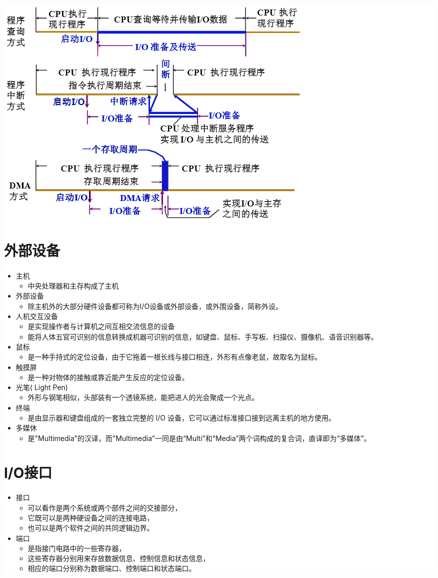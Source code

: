 ![效率对比](img/036.png)

# 外部设备

- 主机
    - 中央处理器和主存构成了主机
- 外部设备
    - 除主机外的大部分硬件设备都可称为I/O设备或外部设备，或外围设备，简称外设。
- 人机交互没备
    - 是实现操作者与计算机之间互相交流信息的设备
    - 能将人体五官可识别的信息转换成机器可识别的信息，如键盘、鼠标、手写板、扫描仪、摄像机、语音识别器等。
- 鼠标
    - 是一种手持式的定位设备，由于它拖着一根长线与接口相连，外形有点像老鼠，故取名为鼠标。
- 触摸屏
    - 是一种对物体的接触或靠近能产生反应的定位设备。
- 光笔( Light Pen)
    - 外形与钢笔相似，头部装有一个透镜系统，能把进人的光会聚成一个光点。
- 终端
    - 是由显示器和键盘组成的一套独立完整的 I/O 设备，它可以通过标准接口接到远离主机的地方使用。
- 多媒休
    - 是"Multimedia”的汉译，而"Multimedia”一同是由“Multi”和“Media”两个词构成的复合词，直译即为“多媒体”。

# I/O接口

- 接口
    - 可以看作是两个系统或两个部件之间的交接部分，
    - 它既可以是两种硬设备之间的连接电路，
    - 也可以是两个软件之间的共同逻辑边界。
- 端口
    - 是指接门电路中的一些寄存器，
    - 这些寄存器分别用来存放数据信息、控制信息和状态信息，
    - 相应的端口分别称为数据端口、控制端口和状态端口。
